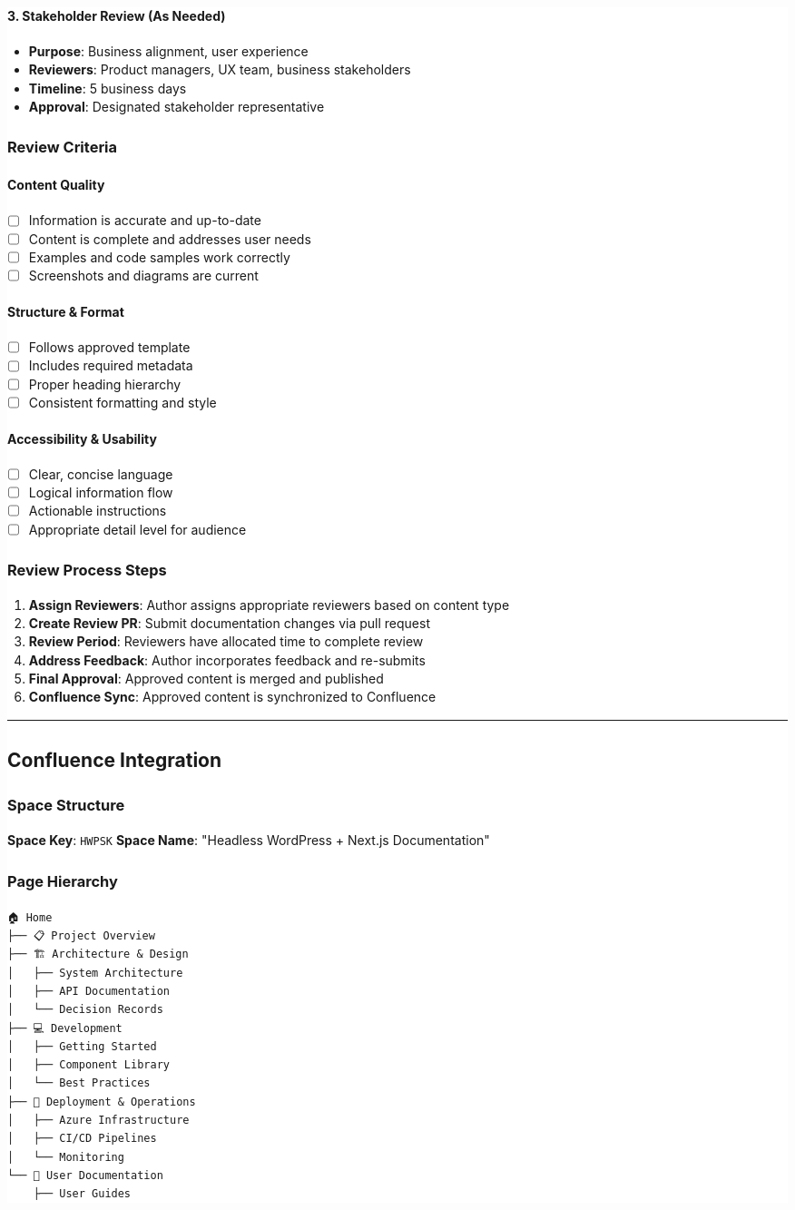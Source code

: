 #### 3. Stakeholder Review (As Needed)
- **Purpose**: Business alignment, user experience
- **Reviewers**: Product managers, UX team, business stakeholders
- **Timeline**: 5 business days
- **Approval**: Designated stakeholder representative

### Review Criteria

#### Content Quality
- [ ] Information is accurate and up-to-date
- [ ] Content is complete and addresses user needs
- [ ] Examples and code samples work correctly
- [ ] Screenshots and diagrams are current

#### Structure & Format
- [ ] Follows approved template
- [ ] Includes required metadata
- [ ] Proper heading hierarchy
- [ ] Consistent formatting and style

#### Accessibility & Usability
- [ ] Clear, concise language
- [ ] Logical information flow
- [ ] Actionable instructions
- [ ] Appropriate detail level for audience

### Review Process Steps

1. **Assign Reviewers**: Author assigns appropriate reviewers based on content type
2. **Create Review PR**: Submit documentation changes via pull request
3. **Review Period**: Reviewers have allocated time to complete review
4. **Address Feedback**: Author incorporates feedback and re-submits
5. **Final Approval**: Approved content is merged and published
6. **Confluence Sync**: Approved content is synchronized to Confluence

---

## Confluence Integration

### Space Structure

**Space Key**: `HWPSK`
**Space Name**: "Headless WordPress + Next.js Documentation"

### Page Hierarchy

```
🏠 Home
├── 📋 Project Overview
├── 🏗️ Architecture & Design
│   ├── System Architecture
│   ├── API Documentation  
│   └── Decision Records
├── 💻 Development
│   ├── Getting Started
│   ├── Component Library
│   └── Best Practices
├── 🚀 Deployment & Operations
│   ├── Azure Infrastructure
│   ├── CI/CD Pipelines
│   └── Monitoring
└── 👥 User Documentation
    ├── User Guides
```